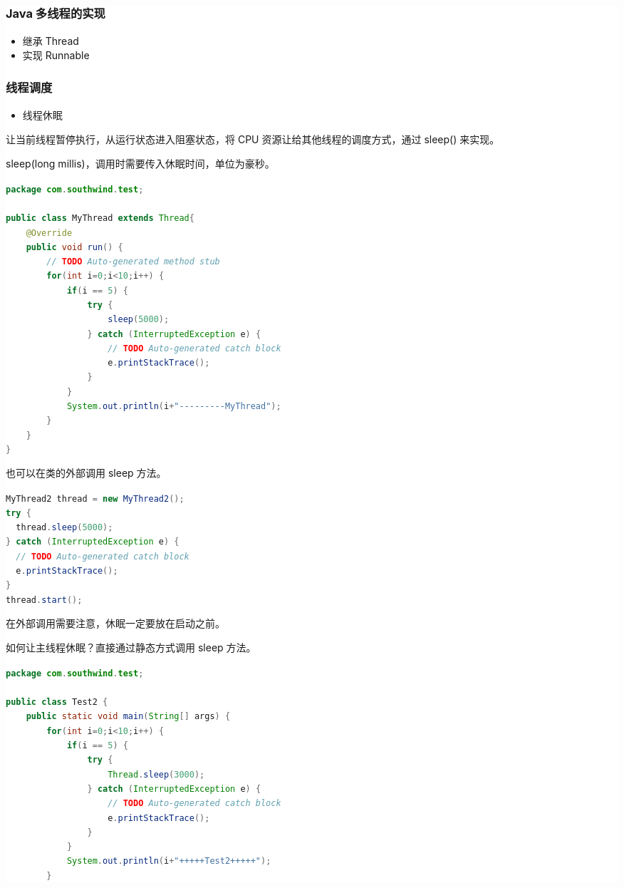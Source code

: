 ### Java 多线程的实现

- 继承 Thread
- 实现 Runnable

### 线程调度

- 线程休眠

让当前线程暂停执行，从运行状态进入阻塞状态，将 CPU 资源让给其他线程的调度方式，通过 sleep() 来实现。

sleep(long millis)，调用时需要传入休眠时间，单位为豪秒。

```java
package com.southwind.test;

public class MyThread extends Thread{
	@Override
	public void run() {
		// TODO Auto-generated method stub
		for(int i=0;i<10;i++) {
			if(i == 5) {
				try {
					sleep(5000);
				} catch (InterruptedException e) {
					// TODO Auto-generated catch block
					e.printStackTrace();
				}
			}
			System.out.println(i+"---------MyThread");
		}
	}
}
```

也可以在类的外部调用 sleep 方法。

```java
MyThread2 thread = new MyThread2();
try {
  thread.sleep(5000);
} catch (InterruptedException e) {
  // TODO Auto-generated catch block
  e.printStackTrace();
}
thread.start();
```

在外部调用需要注意，休眠一定要放在启动之前。

如何让主线程休眠？直接通过静态方式调用 sleep 方法。

```java
package com.southwind.test;

public class Test2 {
	public static void main(String[] args) {
		for(int i=0;i<10;i++) {
			if(i == 5) {
				try {
					Thread.sleep(3000);
				} catch (InterruptedException e) {
					// TODO Auto-generated catch block
					e.printStackTrace();
				}
			}
			System.out.println(i+"+++++Test2+++++");
		}
```